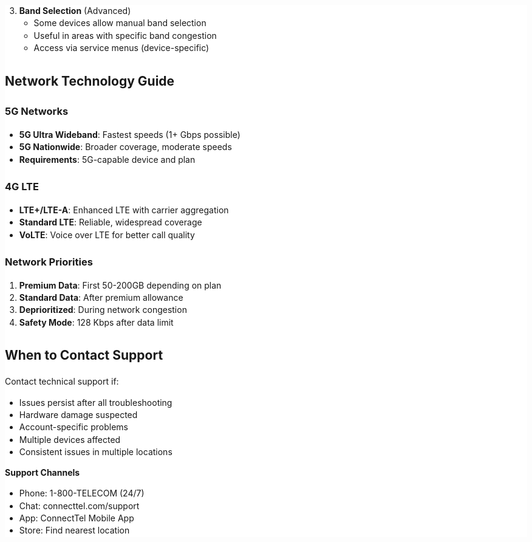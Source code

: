 3. **Band Selection** (Advanced)
   - Some devices allow manual band selection
   - Useful in areas with specific band congestion
   - Access via service menus (device-specific)

## Network Technology Guide

### 5G Networks
- **5G Ultra Wideband**: Fastest speeds (1+ Gbps possible)
- **5G Nationwide**: Broader coverage, moderate speeds
- **Requirements**: 5G-capable device and plan

### 4G LTE
- **LTE+/LTE-A**: Enhanced LTE with carrier aggregation
- **Standard LTE**: Reliable, widespread coverage
- **VoLTE**: Voice over LTE for better call quality

### Network Priorities
1. **Premium Data**: First 50-200GB depending on plan
2. **Standard Data**: After premium allowance
3. **Deprioritized**: During network congestion
4. **Safety Mode**: 128 Kbps after data limit

## When to Contact Support

Contact technical support if:
- Issues persist after all troubleshooting
- Hardware damage suspected
- Account-specific problems
- Multiple devices affected
- Consistent issues in multiple locations

**Support Channels**
- Phone: 1-800-TELECOM (24/7)
- Chat: connecttel.com/support
- App: ConnectTel Mobile App
- Store: Find nearest location